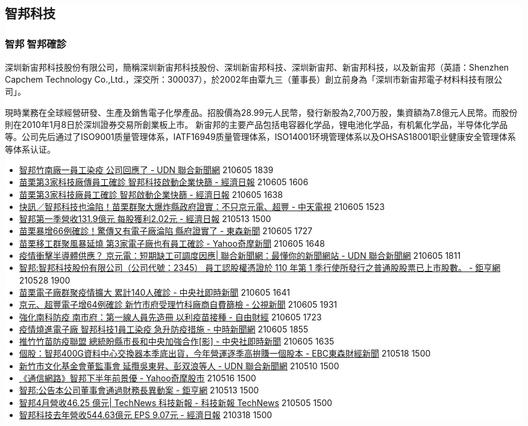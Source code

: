 ## 智邦科技

### 智邦 智邦確診

深圳新宙邦科技股份有限公司，簡稱深圳新宙邦科技股份、深圳新宙邦科技、深圳新宙邦、新宙邦科技，以及新宙邦（英語：Shenzhen Capchem Technology Co.,Ltd.，深交所：300037），於2002年由覃九三（董事長）創立前身為「深圳市新宙邦電子材料科技有限公司」。

現時業務在全球經營研發、生產及銷售電子化學產品。招股價為28.99元人民幣，發行新股為2,700万股，集資額為7.8億元人民幣。而股份則在2010年1月8日於深圳證券交易所創業板上市。
新宙邦的主要产品包括电容器化学品，锂电池化学品，有机氟化学品，半导体化学品等。公司先后通过了ISO9001质量管理体系，IATF16949质量管理体系，ISO14001环境管理体系以及OHSAS18001职业健康安全管理体系等体系认证。
- [智邦竹南廠一員工染疫 公司回應了 - UDN 聯合新聞網](https://udn.com/news/story/7240/5511739 "智邦竹南廠一員工染疫 公司回應了 - UDN 聯合新聞網") 210605 1839
- [苗栗第3家科技廠傳員工確診 智邦科技啟動企業快篩 - 經濟日報](https://money.udn.com/money/story/5612/5511484?from=edn_catenewest_story "苗栗第3家科技廠傳員工確診 智邦科技啟動企業快篩 - 經濟日報") 210605 1606
- [苗栗第3家科技廠員工確診 智邦啟動企業快篩 - 經濟日報](https://money.udn.com/money/story/5612/5511563?ref=tab20210605 "苗栗第3家科技廠員工確診 智邦啟動企業快篩 - 經濟日報") 210605 1638
- [快訊／智邦科技也淪陷！苗栗群聚大爆炸縣政府證實：不只京元電、超豐 - 中天電視](https://gotv.ctitv.com.tw/2021/06/1790803.htm "快訊／智邦科技也淪陷！苗栗群聚大爆炸縣政府證實：不只京元電、超豐 - 中天電視") 210605 1523
- [智邦第一季營收131.9億元 每股獲利2.02元 - 經濟日報](https://money.udn.com/money/story/5612/5455620 "智邦第一季營收131.9億元 每股獲利2.02元 - 經濟日報") 210513 1500
- [苗栗暴增66例確診！驚傳又有電子廠淪陷 縣府證實了 - 東森新聞](https://news.ebc.net.tw/news/living/264158 "苗栗暴增66例確診！驚傳又有電子廠淪陷 縣府證實了 - 東森新聞") 210605 1727
- [苗栗移工群聚風暴延燒 第3家電子廠也有員工確診 - Yahoo奇摩新聞](https://tw.news.yahoo.com/%E8%8B%97%E6%A0%97%E7%A7%BB%E5%B7%A5%E7%BE%A4%E8%81%9A%E9%A2%A8%E6%9A%B4%E5%BB%B6%E7%87%92-%E7%AC%AC3%E5%AE%B6%E9%9B%BB%E5%AD%90%E5%BB%A0%E4%B9%9F%E6%9C%89%E5%93%A1%E5%B7%A5%E7%A2%BA%E8%A8%BA-084800671.html "苗栗移工群聚風暴延燒 第3家電子廠也有員工確診 - Yahoo奇摩新聞") 210605 1648
- [疫情衝擊半導體供應？ 京元電：短期缺工可調度因應| 聯合新聞網：最懂你的新聞網站 - UDN 聯合新聞網](https://udn.com/news/story/7240/5511711 "疫情衝擊半導體供應？ 京元電：短期缺工可調度因應| 聯合新聞網：最懂你的新聞網站 - UDN 聯合新聞網") 210605 1811
- [智邦:智邦科技股份有限公司（公司代號：2345） 員工認股權憑證於 110 年第 1 季行使所發行之普通股股票已上市股數。 - 鉅亨網](https://news.cnyes.com/news/id/4653300 "智邦:智邦科技股份有限公司（公司代號：2345） 員工認股權憑證於 110 年第 1 季行使所發行之普通股股票已上市股數。 - 鉅亨網") 210528 1900
- [苗栗電子廠群聚疫情擴大 累計140人確診 - 中央社即時新聞](https://www.cna.com.tw/news/firstnews/202106050149.aspx "苗栗電子廠群聚疫情擴大 累計140人確診 - 中央社即時新聞") 210605 1641
- [京元、超豐電子增64例確診 新竹市府受理竹科廠商自費篩檢 - 公視新聞](https://news.pts.org.tw/article/529483 "京元、超豐電子增64例確診 新竹市府受理竹科廠商自費篩檢 - 公視新聞") 210605 1931
- [強化南科防疫 南市府：第一線人員先造冊 以利疫苗接種 - 自由財經](https://ec.ltn.com.tw/article/breakingnews/3559327 "強化南科防疫 南市府：第一線人員先造冊 以利疫苗接種 - 自由財經") 210605 1723
- [疫情燒進電子廠 智邦科技1員工染疫 急升防疫措施 - 中時新聞網](https://www.chinatimes.com/cn/realtimenews/20210605003520-260410 "疫情燒進電子廠 智邦科技1員工染疫 急升防疫措施 - 中時新聞網") 210605 1855
- [推竹竹苗防疫聯盟 總統盼縣市長和中央加強合作[影] - 中央社即時新聞](https://www.cna.com.tw/news/firstnews/202106055007.aspx "推竹竹苗防疫聯盟 總統盼縣市長和中央加強合作[影] - 中央社即時新聞") 210605 1635
- [個股：智邦400G資料中心交換器本季底出貨，今年營運逐季高拚賺一個股本 - EBC東森財經新聞](https://fnc.ebc.net.tw/fncnews/stock/134610 "個股：智邦400G資料中心交換器本季底出貨，今年營運逐季高拚賺一個股本 - EBC東森財經新聞") 210518 1500
- [新竹市文化基金會董監事會 延攬吳東昇、彭双浪等人 - UDN 聯合新聞網](https://udn.com/news/story/7241/5446581 "新竹市文化基金會董監事會 延攬吳東昇、彭双浪等人 - UDN 聯合新聞網") 210510 1500
- [《通信網路》智邦下半年前景優 - Yahoo奇摩股市](https://tw.stock.yahoo.com/news/%E9%80%9A%E4%BF%A1%E7%B6%B2%E8%B7%AF-%E6%99%BA%E9%82%A6%E4%B8%8B%E5%8D%8A%E5%B9%B4%E5%89%8D%E6%99%AF%E5%84%AA-082755174.html "《通信網路》智邦下半年前景優 - Yahoo奇摩股市") 210516 1500
- [智邦:公告本公司董事會通過財務長異動案 - 鉅亨網](https://news.cnyes.com/news/id/4645558 "智邦:公告本公司董事會通過財務長異動案 - 鉅亨網") 210513 1500
- [智邦4月營收46.25 億元| TechNews 科技新報 - 科技新報 TechNews](https://finance.technews.tw/2021/05/05/accton-2345-202104-financial-report/ "智邦4月營收46.25 億元| TechNews 科技新報 - 科技新報 TechNews") 210505 1500
- [智邦科技去年營收544.63億元 EPS 9.07元 - 經濟日報](https://money.udn.com/money/story/5612/5327392 "智邦科技去年營收544.63億元 EPS 9.07元 - 經濟日報") 210318 1500
